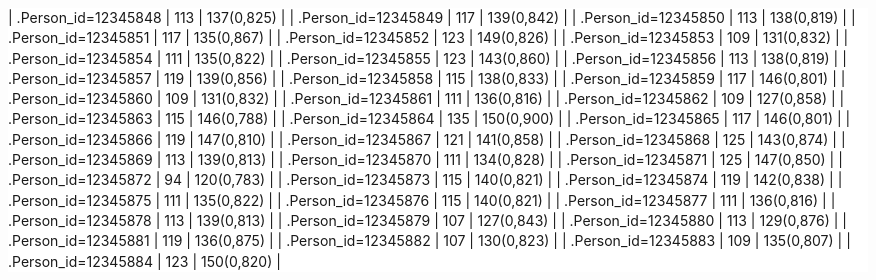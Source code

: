 | .Person_id=12345848 | 113 | 137(0,825) |
| .Person_id=12345849 | 117 | 139(0,842) |
| .Person_id=12345850 | 113 | 138(0,819) |
| .Person_id=12345851 | 117 | 135(0,867) |
| .Person_id=12345852 | 123 | 149(0,826) |
| .Person_id=12345853 | 109 | 131(0,832) |
| .Person_id=12345854 | 111 | 135(0,822) |
| .Person_id=12345855 | 123 | 143(0,860) |
| .Person_id=12345856 | 113 | 138(0,819) |
| .Person_id=12345857 | 119 | 139(0,856) |
| .Person_id=12345858 | 115 | 138(0,833) |
| .Person_id=12345859 | 117 | 146(0,801) |
| .Person_id=12345860 | 109 | 131(0,832) |
| .Person_id=12345861 | 111 | 136(0,816) |
| .Person_id=12345862 | 109 | 127(0,858) |
| .Person_id=12345863 | 115 | 146(0,788) |
| .Person_id=12345864 | 135 | 150(0,900) |
| .Person_id=12345865 | 117 | 146(0,801) |
| .Person_id=12345866 | 119 | 147(0,810) |
| .Person_id=12345867 | 121 | 141(0,858) |
| .Person_id=12345868 | 125 | 143(0,874) |
| .Person_id=12345869 | 113 | 139(0,813) |
| .Person_id=12345870 | 111 | 134(0,828) |
| .Person_id=12345871 | 125 | 147(0,850) |
| .Person_id=12345872 | 94 | 120(0,783) |
| .Person_id=12345873 | 115 | 140(0,821) |
| .Person_id=12345874 | 119 | 142(0,838) |
| .Person_id=12345875 | 111 | 135(0,822) |
| .Person_id=12345876 | 115 | 140(0,821) |
| .Person_id=12345877 | 111 | 136(0,816) |
| .Person_id=12345878 | 113 | 139(0,813) |
| .Person_id=12345879 | 107 | 127(0,843) |
| .Person_id=12345880 | 113 | 129(0,876) |
| .Person_id=12345881 | 119 | 136(0,875) |
| .Person_id=12345882 | 107 | 130(0,823) |
| .Person_id=12345883 | 109 | 135(0,807) |
| .Person_id=12345884 | 123 | 150(0,820) |